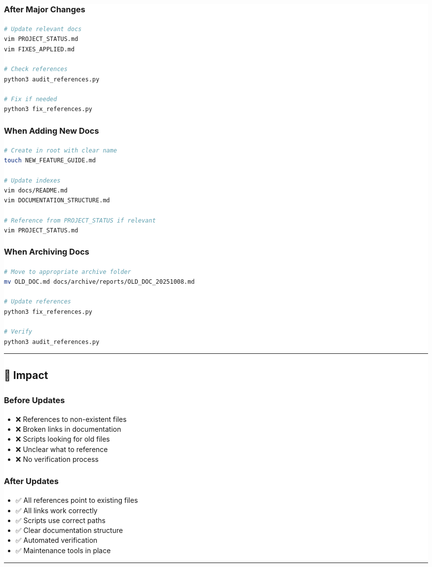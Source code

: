 ### After Major Changes
```bash
# Update relevant docs
vim PROJECT_STATUS.md
vim FIXES_APPLIED.md

# Check references
python3 audit_references.py

# Fix if needed
python3 fix_references.py
```

### When Adding New Docs
```bash
# Create in root with clear name
touch NEW_FEATURE_GUIDE.md

# Update indexes
vim docs/README.md
vim DOCUMENTATION_STRUCTURE.md

# Reference from PROJECT_STATUS if relevant
vim PROJECT_STATUS.md
```

### When Archiving Docs
```bash
# Move to appropriate archive folder
mv OLD_DOC.md docs/archive/reports/OLD_DOC_20251008.md

# Update references
python3 fix_references.py

# Verify
python3 audit_references.py
```

---

## 🎊 Impact

### Before Updates
- ❌ References to non-existent files
- ❌ Broken links in documentation
- ❌ Scripts looking for old files
- ❌ Unclear what to reference
- ❌ No verification process

### After Updates
- ✅ All references point to existing files
- ✅ All links work correctly
- ✅ Scripts use correct paths
- ✅ Clear documentation structure
- ✅ Automated verification
- ✅ Maintenance tools in place

---
